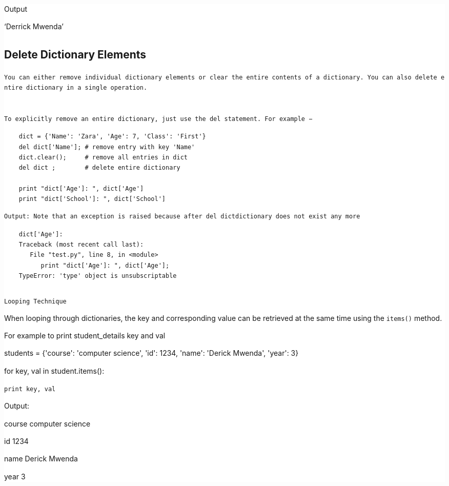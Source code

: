 Output

‘Derrick Mwenda’


## Delete Dictionary Elements


    You can either remove individual dictionary elements or clear the entire contents of a dictionary. You can also delete entire dictionary in a single operation.


    To explicitly remove an entire dictionary, just use the del statement. For example −


```
    dict = {'Name': 'Zara', 'Age': 7, 'Class': 'First'}
    del dict['Name']; # remove entry with key 'Name'
    dict.clear();     # remove all entries in dict
    del dict ;        # delete entire dictionary

    print "dict['Age']: ", dict['Age']
    print "dict['School']: ", dict['School']
```



    Output: Note that an exception is raised because after del dictdictionary does not exist any more 


```
    dict['Age']:
    Traceback (most recent call last):
       File "test.py", line 8, in <module>
          print "dict['Age']: ", dict['Age'];
    TypeError: 'type' object is unsubscriptable
```



## 
    Looping Technique

When looping through dictionaries, the key and corresponding value can be retrieved at the same time using the `items()` method.

For example to print student_details key and val

students = {'course': 'computer science', 'id': 1234, 'name': 'Derick Mwenda', 'year': 3}

for key, val in student.items():

	print key, val

Output:

course computer science

id 1234

name Derick Mwenda

year 3
